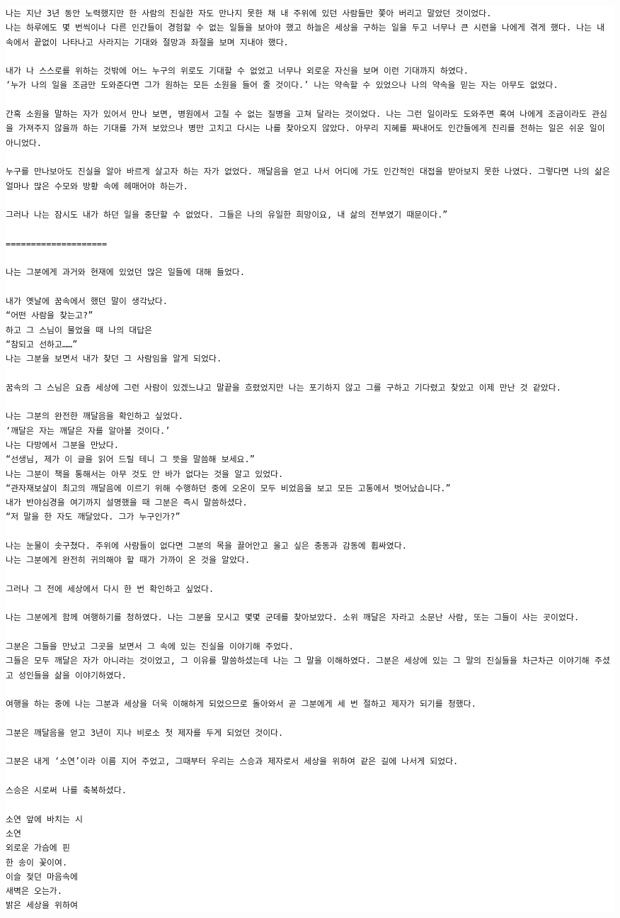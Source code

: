 	나는 지난 3년 동안 노력했지만 한 사람의 진실한 자도 만나지 못한 채 내 주위에 있던 사람들만 쫓아 버리고 말았던 것이었다.
	나는 하루에도 몇 번씩이나 다른 인간들이 경험할 수 없는 일들을 보아야 했고 하늘은 세상을 구하는 일을 두고 너무나 큰 시련을 나에게 겪게 했다. 나는 내 속에서 끝없이 나타나고 사라지는 기대와 절망과 좌절을 보며 지내야 했다.

	내가 나 스스로를 위하는 것밖에 어느 누구의 위로도 기대할 수 없었고 너무나 외로운 자신을 보며 이런 기대까지 하였다.
	‘누가 나의 일을 조금만 도와준다면 그가 원하는 모든 소원을 들어 줄 것이다.’ 나는 약속할 수 있었으나 나의 약속을 믿는 자는 아무도 없었다.

	간혹 소원을 말하는 자가 있어서 만나 보면, 병원에서 고칠 수 없는 질병을 고쳐 달라는 것이었다. 나는 그런 일이라도 도와주면 혹여 나에게 조금이라도 관심을 가져주지 않을까 하는 기대를 가져 보았으나 병만 고치고 다시는 나를 찾아오지 않았다. 아무리 지혜를 짜내어도 인간들에게 진리를 전하는 일은 쉬운 일이 아니었다.

	누구를 만나보아도 진실을 알아 바르게 살고자 하는 자가 없었다. 깨달음을 얻고 나서 어디에 가도 인간적인 대접을 받아보지 못한 나였다. 그렇다면 나의 삶은 얼마나 많은 수모와 방황 속에 헤매어야 하는가.

	그러나 나는 잠시도 내가 하던 일을 중단할 수 없었다. 그들은 나의 유일한 희망이요, 내 삶의 전부였기 때문이다.”

	====================

	나는 그분에게 과거와 현재에 있었던 많은 일들에 대해 들었다.

	내가 옛날에 꿈속에서 했던 말이 생각났다.
	“어떤 사람을 찾는고?”
	하고 그 스님이 물었을 때 나의 대답은
	“참되고 선하고……”
	나는 그분을 보면서 내가 찾던 그 사람임을 알게 되었다.

	꿈속의 그 스님은 요즘 세상에 그런 사람이 있겠느냐고 말끝을 흐렸었지만 나는 포기하지 않고 그를 구하고 기다렸고 찾았고 이제 만난 것 같았다.

	나는 그분의 완전한 깨달음을 확인하고 싶었다.
	‘깨달은 자는 깨달은 자를 알아볼 것이다.’
	나는 다방에서 그분을 만났다.
	“선생님, 제가 이 글을 읽어 드릴 테니 그 뜻을 말씀해 보세요.”
	나는 그분이 책을 통해서는 아무 것도 안 바가 없다는 것을 알고 있었다.
	“관자재보살이 최고의 깨달음에 이르기 위해 수행하던 중에 오온이 모두 비었음을 보고 모든 고통에서 벗어났습니다.”
	내가 반야심경을 여기까지 설명했을 때 그분은 즉시 말씀하셨다.
	“저 말을 한 자도 깨달았다. 그가 누구인가?”

	나는 눈물이 솟구쳤다. 주위에 사람들이 없다면 그분의 목을 끌어안고 울고 싶은 충동과 감동에 휩싸였다.
	나는 그분에게 완전히 귀의해야 할 때가 가까이 온 것을 알았다.

	그러나 그 전에 세상에서 다시 한 번 확인하고 싶었다.

	나는 그분에게 함께 여행하기를 청하였다. 나는 그분을 모시고 몇몇 군데를 찾아보았다. 소위 깨달은 자라고 소문난 사람, 또는 그들이 사는 곳이었다.

	그분은 그들을 만났고 그곳을 보면서 그 속에 있는 진실을 이야기해 주었다.
	그들은 모두 깨달은 자가 아니라는 것이었고, 그 이유를 말씀하셨는데 나는 그 말을 이해하였다. 그분은 세상에 있는 그 말의 진실들을 차근차근 이야기해 주셨고 성인들을 삶을 이야기하였다.

	여행을 하는 중에 나는 그분과 세상을 더욱 이해하게 되었으므로 돌아와서 곧 그분에게 세 번 절하고 제자가 되기를 청했다.

	그분은 깨달음을 얻고 3년이 지나 비로소 첫 제자를 두게 되었던 것이다.

	그분은 내게 ‘소연’이라 이름 지어 주었고, 그때부터 우리는 스승과 제자로서 세상을 위하여 같은 길에 나서게 되었다.

	스승은 시로써 나를 축복하셨다.

	소연 앞에 바치는 시
	소연
	외로운 가슴에 핀
	한 송이 꽃이여.
	이슬 젖던 마음속에
	새벽은 오는가.
	밝은 세상을 위하여
